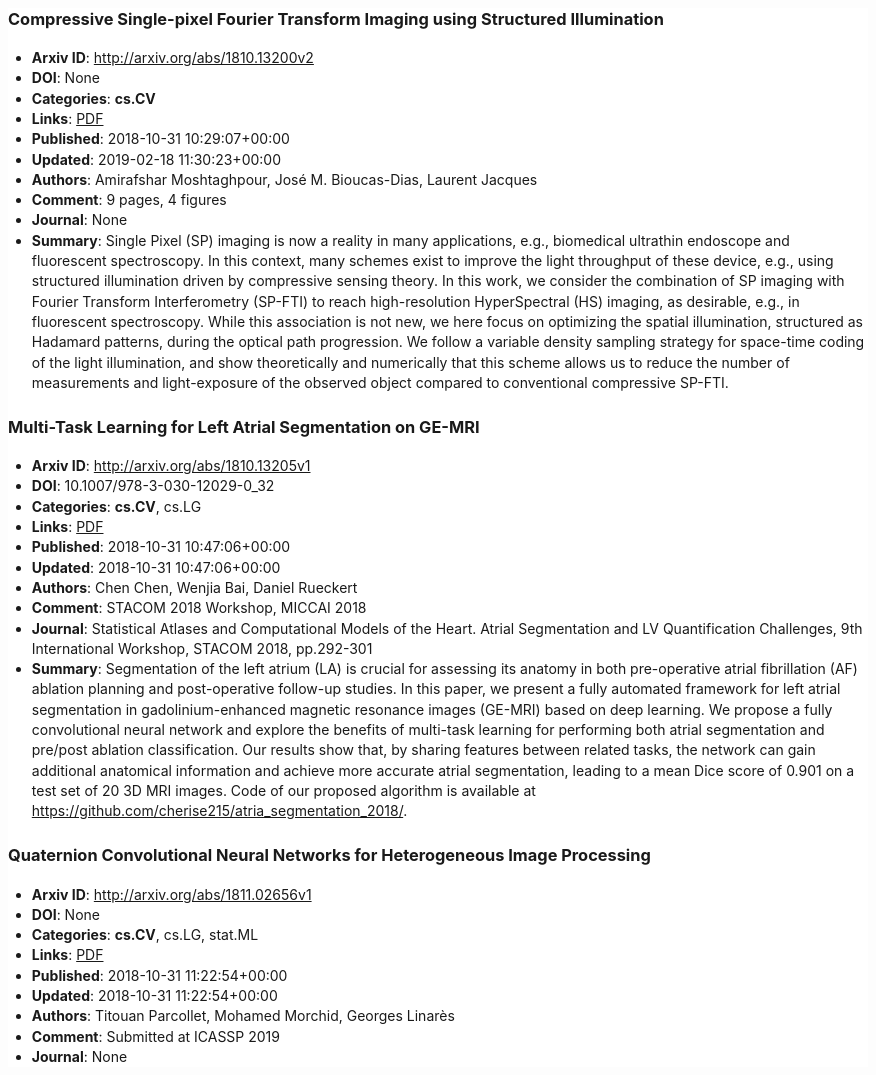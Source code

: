 

### Compressive Single-pixel Fourier Transform Imaging using Structured Illumination
- **Arxiv ID**: http://arxiv.org/abs/1810.13200v2
- **DOI**: None
- **Categories**: **cs.CV**
- **Links**: [PDF](http://arxiv.org/pdf/1810.13200v2)
- **Published**: 2018-10-31 10:29:07+00:00
- **Updated**: 2019-02-18 11:30:23+00:00
- **Authors**: Amirafshar Moshtaghpour, José M. Bioucas-Dias, Laurent Jacques
- **Comment**: 9 pages, 4 figures
- **Journal**: None
- **Summary**: Single Pixel (SP) imaging is now a reality in many applications, e.g., biomedical ultrathin endoscope and fluorescent spectroscopy. In this context, many schemes exist to improve the light throughput of these device, e.g., using structured illumination driven by compressive sensing theory. In this work, we consider the combination of SP imaging with Fourier Transform Interferometry (SP-FTI) to reach high-resolution HyperSpectral (HS) imaging, as desirable, e.g., in fluorescent spectroscopy. While this association is not new, we here focus on optimizing the spatial illumination, structured as Hadamard patterns, during the optical path progression. We follow a variable density sampling strategy for space-time coding of the light illumination, and show theoretically and numerically that this scheme allows us to reduce the number of measurements and light-exposure of the observed object compared to conventional compressive SP-FTI.



### Multi-Task Learning for Left Atrial Segmentation on GE-MRI
- **Arxiv ID**: http://arxiv.org/abs/1810.13205v1
- **DOI**: 10.1007/978-3-030-12029-0_32
- **Categories**: **cs.CV**, cs.LG
- **Links**: [PDF](http://arxiv.org/pdf/1810.13205v1)
- **Published**: 2018-10-31 10:47:06+00:00
- **Updated**: 2018-10-31 10:47:06+00:00
- **Authors**: Chen Chen, Wenjia Bai, Daniel Rueckert
- **Comment**: STACOM 2018 Workshop, MICCAI 2018
- **Journal**: Statistical Atlases and Computational Models of the Heart. Atrial
  Segmentation and LV Quantification Challenges, 9th International Workshop,
  STACOM 2018, pp.292-301
- **Summary**: Segmentation of the left atrium (LA) is crucial for assessing its anatomy in both pre-operative atrial fibrillation (AF) ablation planning and post-operative follow-up studies. In this paper, we present a fully automated framework for left atrial segmentation in gadolinium-enhanced magnetic resonance images (GE-MRI) based on deep learning. We propose a fully convolutional neural network and explore the benefits of multi-task learning for performing both atrial segmentation and pre/post ablation classification. Our results show that, by sharing features between related tasks, the network can gain additional anatomical information and achieve more accurate atrial segmentation, leading to a mean Dice score of 0.901 on a test set of 20 3D MRI images. Code of our proposed algorithm is available at https://github.com/cherise215/atria_segmentation_2018/.



### Quaternion Convolutional Neural Networks for Heterogeneous Image Processing
- **Arxiv ID**: http://arxiv.org/abs/1811.02656v1
- **DOI**: None
- **Categories**: **cs.CV**, cs.LG, stat.ML
- **Links**: [PDF](http://arxiv.org/pdf/1811.02656v1)
- **Published**: 2018-10-31 11:22:54+00:00
- **Updated**: 2018-10-31 11:22:54+00:00
- **Authors**: Titouan Parcollet, Mohamed Morchid, Georges Linarès
- **Comment**: Submitted at ICASSP 2019
- **Journal**: None